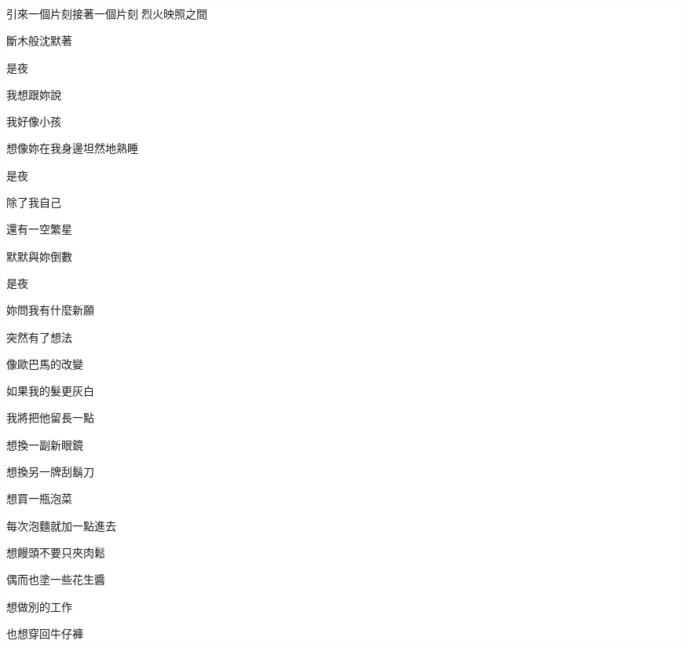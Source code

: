 
引來一個片刻接著一個片刻 烈火映照之間


斷木般沈默著


是夜


我想跟妳說


我好像小孩


想像妳在我身邊坦然地熟睡


是夜


除了我自己


還有一空繁星


默默與妳倒數


是夜


妳問我有什麼新願


突然有了想法


像歐巴馬的改變


如果我的髮更灰白


我將把他留長一點


想換一副新眼鏡


想換另一牌刮鬍刀


想買一瓶泡菜


每次泡麵就加一點進去


想饅頭不要只夾肉鬆


偶而也塗一些花生醬


想做別的工作


也想穿回牛仔褲

